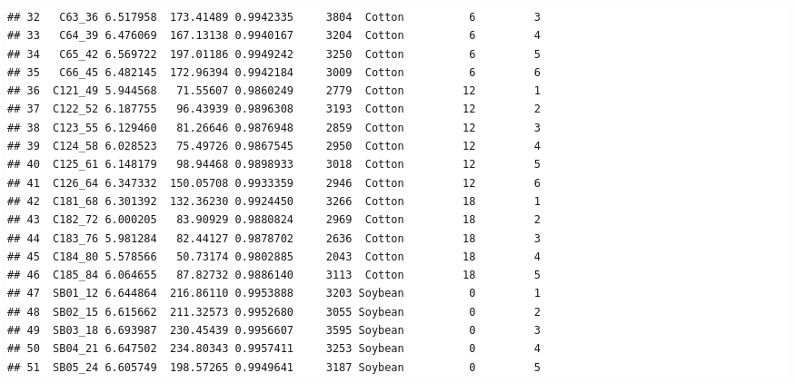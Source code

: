     ## 32   C63_36 6.517958  173.41489 0.9942335     3804  Cotton          6         3
    ## 33   C64_39 6.476069  167.13138 0.9940167     3204  Cotton          6         4
    ## 34   C65_42 6.569722  197.01186 0.9949242     3250  Cotton          6         5
    ## 35   C66_45 6.482145  172.96394 0.9942184     3009  Cotton          6         6
    ## 36  C121_49 5.944568   71.55607 0.9860249     2779  Cotton         12         1
    ## 37  C122_52 6.187755   96.43939 0.9896308     3193  Cotton         12         2
    ## 38  C123_55 6.129460   81.26646 0.9876948     2859  Cotton         12         3
    ## 39  C124_58 6.028523   75.49726 0.9867545     2950  Cotton         12         4
    ## 40  C125_61 6.148179   98.94468 0.9898933     3018  Cotton         12         5
    ## 41  C126_64 6.347332  150.05708 0.9933359     2946  Cotton         12         6
    ## 42  C181_68 6.301392  132.36230 0.9924450     3266  Cotton         18         1
    ## 43  C182_72 6.000205   83.90929 0.9880824     2969  Cotton         18         2
    ## 44  C183_76 5.981284   82.44127 0.9878702     2636  Cotton         18         3
    ## 45  C184_80 5.578566   50.73174 0.9802885     2043  Cotton         18         4
    ## 46  C185_84 6.064655   87.82732 0.9886140     3113  Cotton         18         5
    ## 47  SB01_12 6.644864  216.86110 0.9953888     3203 Soybean          0         1
    ## 48  SB02_15 6.615662  211.32573 0.9952680     3055 Soybean          0         2
    ## 49  SB03_18 6.693987  230.45439 0.9956607     3595 Soybean          0         3
    ## 50  SB04_21 6.647502  234.80343 0.9957411     3253 Soybean          0         4
    ## 51  SB05_24 6.605749  198.57265 0.9949641     3187 Soybean          0         5